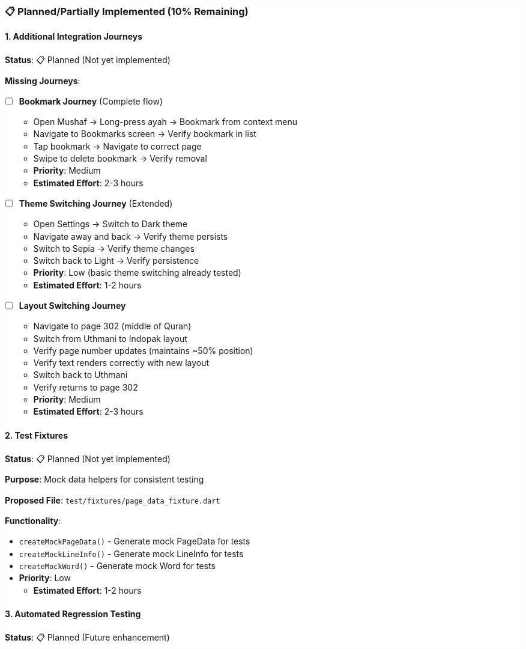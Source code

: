 
### 📋 Planned/Partially Implemented (10% Remaining)

#### 1. Additional Integration Journeys

**Status**: 📋 Planned (Not yet implemented)

**Missing Journeys**:

- [ ] **Bookmark Journey** (Complete flow)

  - Open Mushaf → Long-press ayah → Bookmark from context menu
  - Navigate to Bookmarks screen → Verify bookmark in list
  - Tap bookmark → Navigate to correct page
  - Swipe to delete bookmark → Verify removal
  - **Priority**: Medium
  - **Estimated Effort**: 2-3 hours

- [ ] **Theme Switching Journey** (Extended)

  - Open Settings → Switch to Dark theme
  - Navigate away and back → Verify theme persists
  - Switch to Sepia → Verify theme changes
  - Switch back to Light → Verify persistence
  - **Priority**: Low (basic theme switching already tested)
  - **Estimated Effort**: 1-2 hours

- [ ] **Layout Switching Journey**
  - Navigate to page 302 (middle of Quran)
  - Switch from Uthmani to Indopak layout
  - Verify page number updates (maintains ~50% position)
  - Verify text renders correctly with new layout
  - Switch back to Uthmani
  - Verify returns to page 302
  - **Priority**: Medium
  - **Estimated Effort**: 2-3 hours

#### 2. Test Fixtures

**Status**: 📋 Planned (Not yet implemented)

**Purpose**: Mock data helpers for consistent testing

**Proposed File**: `test/fixtures/page_data_fixture.dart`

**Functionality**:

- `createMockPageData()` - Generate mock PageData for tests
- `createMockLineInfo()` - Generate mock LineInfo for tests
- `createMockWord()` - Generate mock Word for tests
- **Priority**: Low
  - **Estimated Effort**: 1-2 hours

#### 3. Automated Regression Testing

**Status**: 📋 Planned (Future enhancement)
